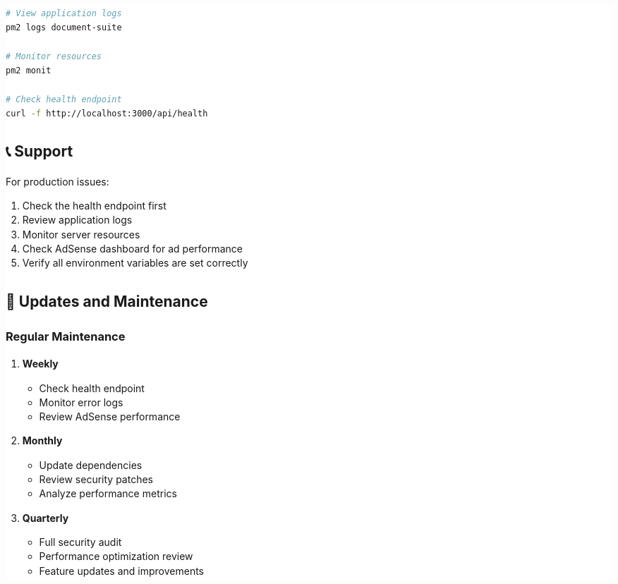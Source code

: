 ```bash
# View application logs
pm2 logs document-suite

# Monitor resources
pm2 monit

# Check health endpoint
curl -f http://localhost:3000/api/health
```

## 📞 Support

For production issues:

1. Check the health endpoint first
2. Review application logs
3. Monitor server resources
4. Check AdSense dashboard for ad performance
5. Verify all environment variables are set correctly

## 🔄 Updates and Maintenance

### Regular Maintenance

1. **Weekly**
   - Check health endpoint
   - Monitor error logs
   - Review AdSense performance

2. **Monthly**
   - Update dependencies
   - Review security patches
   - Analyze performance metrics

3. **Quarterly**
   - Full security audit
   - Performance optimization review
   - Feature updates and improvements 